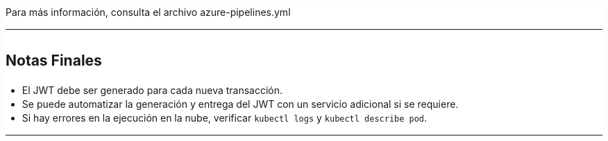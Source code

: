 Para más información, consulta el archivo azure-pipelines.yml

---

## Notas Finales

- El JWT debe ser generado para cada nueva transacción.
- Se puede automatizar la generación y entrega del JWT con un servicio adicional si se requiere.
- Si hay errores en la ejecución en la nube, verificar `kubectl logs` y `kubectl describe pod`.

---
